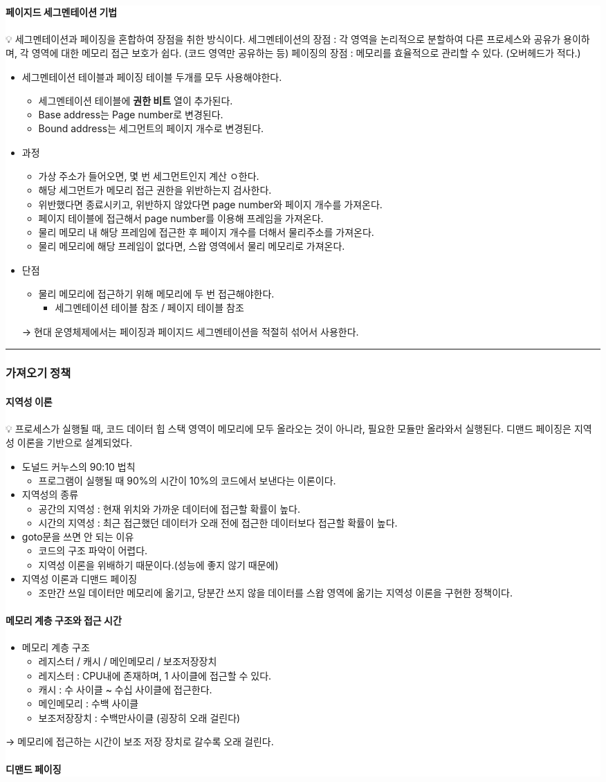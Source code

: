 #### 페이지드 세그멘테이션 기법

💡 세그멘테이션과 페이징을 혼합하여 장점을 취한 방식이다. 세그멘테이션의 장점 : 각 영역을 논리적으로 분할하여 다른 프로세스와 공유가 용이하며, 각 영역에 대한 메모리 접근 보호가 쉽다. (코드 영역만 공유하는 등) 페이징의 장점 : 메모리를 효율적으로 관리할 수 있다. (오버헤드가 적다.)

* 세그멘테이션 테이블과 페이징 테이블 두개를 모두 사용해야한다.
  * 세그멘테이션 테이블에 **권한 비트** 열이 추가된다.
  * Base address는 Page number로 변경된다.
  * Bound address는 세그먼트의 페이지 개수로 변경된다.
* 과정
  * 가상 주소가 들어오면, 몇 번 세그먼트인지 계산 ㅇ한다.
  * 해당 세그먼트가 메모리 접근 권한을 위반하는지 검사한다.
  * 위반했다면 종료시키고, 위반하지 않았다면 page number와 페이지 개수를 가져온다.
  * 페이지 테이블에 접근해서 page number를 이용해 프레임을 가져온다.
  * 물리 메모리 내 해당 프레임에 접근한 후 페이지 개수를 더해서 물리주소를 가져온다.
  * 물리 메모리에 해당 프레임이 없다면, 스왑 영역에서 물리 메모리로 가져온다.
*   단점

    * 물리 메모리에 접근하기 위해 메모리에 두 번 접근해야한다.
      * 세그멘테이션 테이블 참조 / 페이지 테이블 참조

    → 현대 운영체제에서는 페이징과 페이지드 세그멘테이션을 적절히 섞어서 사용한다.

***

### 가져오기 정책

#### 지역성 이론

💡 프로세스가 실행될 때, 코드 데이터 힙 스택 영역이 메모리에 모두 올라오는 것이 아니라, 필요한 모듈만 올라와서 실행된다. 디맨드 페이징은 지역성 이론을 기반으로 설계되었다.

* 도널드 커누스의 90:10 법칙
  * 프로그램이 실행될 때 90%의 시간이 10%의 코드에서 보낸다는 이론이다.
* 지역성의 종류
  * 공간의 지역성 : 현재 위치와 가까운 데이터에 접근할 확률이 높다.
  * 시간의 지역성 : 최근 접근했던 데이터가 오래 전에 접근한 데이터보다 접근할 확률이 높다.
* goto문을 쓰면 안 되는 이유
  * 코드의 구조 파악이 어렵다.
  * 지역성 이론을 위배하기 때문이다.(성능에 좋지 않기 때문에)
* 지역성 이론과 디맨드 페이징
  * 조만간 쓰일 데이터만 메모리에 옮기고, 당분간 쓰지 않을 데이터를 스왑 영역에 옮기는 지역성 이론을 구현한 정책이다.

#### 메모리 계층 구조와 접근 시간

* 메모리 계층 구조
  * 레지스터 / 캐시 / 메인메모리 / 보조저장장치
  * 레지스터 : CPU내에 존재하며, 1 사이클에 접근할 수 있다.
  * 캐시 : 수 사이클 \~ 수십 사이클에 접근한다.
  * 메인메모리 : 수백 사이클
  * 보조저장장치 : 수백만사이클 (굉장히 오래 걸린다)

→ 메모리에 접근하는 시간이 보조 저장 장치로 갈수록 오래 걸린다.

#### 디맨드 페이징
